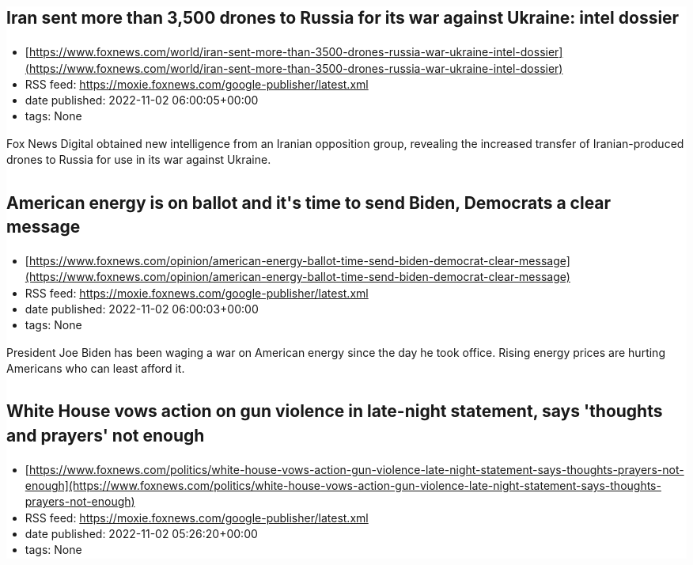 ## Iran sent more than 3,500 drones to Russia for its war against Ukraine: intel dossier
 - [https://www.foxnews.com/world/iran-sent-more-than-3500-drones-russia-war-ukraine-intel-dossier](https://www.foxnews.com/world/iran-sent-more-than-3500-drones-russia-war-ukraine-intel-dossier)
 - RSS feed: https://moxie.foxnews.com/google-publisher/latest.xml
 - date published: 2022-11-02 06:00:05+00:00
 - tags: None

Fox News Digital obtained new intelligence from an Iranian opposition group, revealing the increased transfer of Iranian-produced drones to Russia for use in its war against Ukraine.

## American energy is on ballot and it's time to send Biden, Democrats a clear message
 - [https://www.foxnews.com/opinion/american-energy-ballot-time-send-biden-democrat-clear-message](https://www.foxnews.com/opinion/american-energy-ballot-time-send-biden-democrat-clear-message)
 - RSS feed: https://moxie.foxnews.com/google-publisher/latest.xml
 - date published: 2022-11-02 06:00:03+00:00
 - tags: None

President Joe Biden has been waging a war on American energy since the day he took office. Rising energy prices are hurting Americans who can least afford it.

## White House vows action on gun violence in late-night statement, says 'thoughts and prayers' not enough
 - [https://www.foxnews.com/politics/white-house-vows-action-gun-violence-late-night-statement-says-thoughts-prayers-not-enough](https://www.foxnews.com/politics/white-house-vows-action-gun-violence-late-night-statement-says-thoughts-prayers-not-enough)
 - RSS feed: https://moxie.foxnews.com/google-publisher/latest.xml
 - date published: 2022-11-02 05:26:20+00:00
 - tags: None

